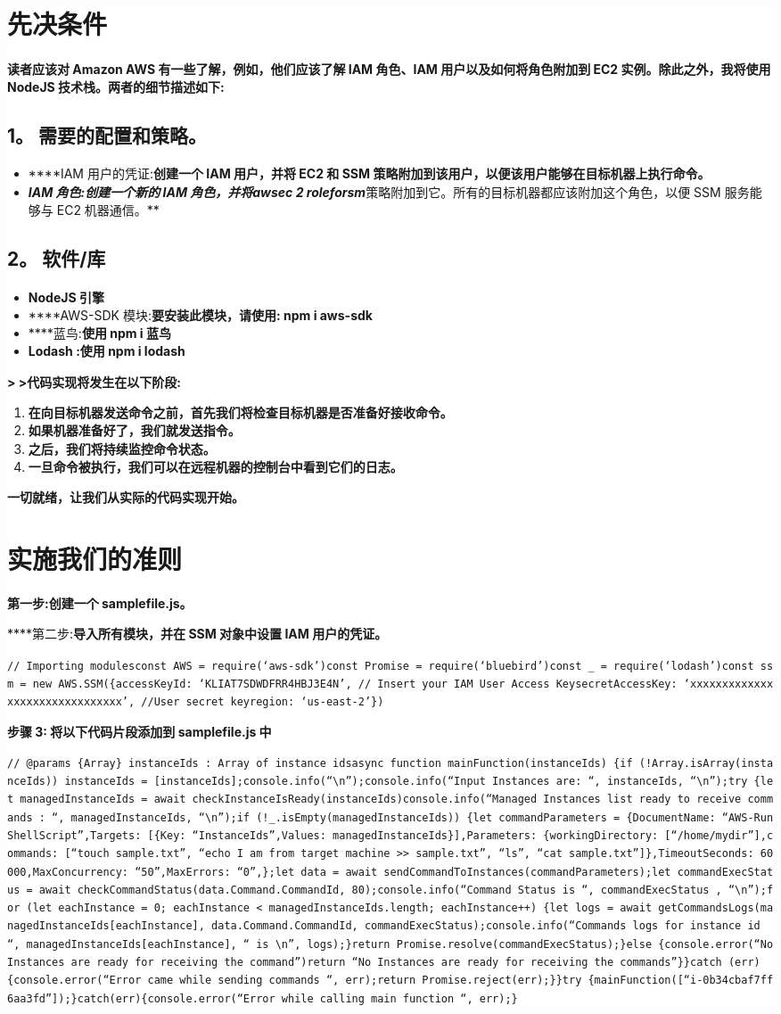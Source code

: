 # ****先决条件****

**读者应该对 Amazon AWS 有一些了解，例如，他们应该了解 IAM 角色、IAM 用户以及如何将角色附加到 EC2 实例。除此之外，我将使用 NodeJS 技术栈。两者的细节描述如下:**

## ****1。** **需要的配置和策略。****

*   ****IAM 用户的凭证:**创建一个 IAM 用户，并将 **EC2** 和 **SSM** 策略附加到该用户，以便该用户能够在目标机器上执行命令。**
*   ****IAM 角色:**创建一个新的 IAM 角色，并将***awsec 2 roleforsm***策略附加到它。所有的目标机器都应该附加这个角色，以便 SSM 服务能够与 EC2 机器通信。**

## ****2。** **软件/库****

*   ****NodeJS 引擎****
*   ****AWS-SDK 模块:**要安装此模块，请使用: **npm i aws-sdk****
*   ****蓝鸟:**使用 **npm i 蓝鸟****
*   ****Lodash** :使用 **npm i lodash****

****> >代码实现将发生在以下阶段:****

1.  **在向目标机器发送命令之前，首先我们将检查目标机器是否准备好接收命令。**
2.  **如果机器准备好了，我们就发送指令。**
3.  **之后，我们将持续监控命令状态。**
4.  **一旦命令被执行，我们可以在远程机器的控制台中看到它们的日志。**

**一切就绪，让我们从实际的代码实现开始。**

# **实施我们的准则**

****第一步**:创建一个 samplefile.js。**

****第二步:**导入所有模块，并在 SSM 对象中设置 IAM 用户的凭证。**

```
// Importing modulesconst AWS = require(‘aws-sdk’)const Promise = require(‘bluebird’)const _ = require(‘lodash’)const ssm = new AWS.SSM({accessKeyId: ‘KLIAT7SDWDFRR4HBJ3E4N’, // Insert your IAM User Access KeysecretAccessKey: ‘xxxxxxxxxxxxxxxxxxxxxxxxxxxxxxx’, //User secret keyregion: ‘us-east-2’})
```

****步骤 3:** 将以下代码片段添加到 samplefile.js 中**

```
// @params {Array} instanceIds : Array of instance idsasync function mainFunction(instanceIds) {if (!Array.isArray(instanceIds)) instanceIds = [instanceIds];console.info(“\n”);console.info(“Input Instances are: “, instanceIds, “\n”);try {let managedInstanceIds = await checkInstanceIsReady(instanceIds)console.info(“Managed Instances list ready to receive commands : “, managedInstanceIds, “\n”);if (!_.isEmpty(managedInstanceIds)) {let commandParameters = {DocumentName: “AWS-RunShellScript”,Targets: [{Key: “InstanceIds”,Values: managedInstanceIds}],Parameters: {workingDirectory: [“/home/mydir”],commands: [“touch sample.txt”, “echo I am from target machine >> sample.txt”, “ls”, “cat sample.txt”]},TimeoutSeconds: 60000,MaxConcurrency: “50”,MaxErrors: “0”,};let data = await sendCommandToInstances(commandParameters);let commandExecStatus = await checkCommandStatus(data.Command.CommandId, 80);console.info(“Command Status is “, commandExecStatus , “\n”);for (let eachInstance = 0; eachInstance < managedInstanceIds.length; eachInstance++) {let logs = await getCommandsLogs(managedInstanceIds[eachInstance], data.Command.CommandId, commandExecStatus);console.info(“Commands logs for instance id “, managedInstanceIds[eachInstance], “ is \n”, logs);}return Promise.resolve(commandExecStatus);}else {console.error(“No Instances are ready for receiving the command”)return “No Instances are ready for receiving the commands”}}catch (err) {console.error(“Error came while sending commands “, err);return Promise.reject(err);}}try {mainFunction([“i-0b34cbaf7ff6aa3fd”]);}catch(err){console.error(“Error while calling main function “, err);}
```

